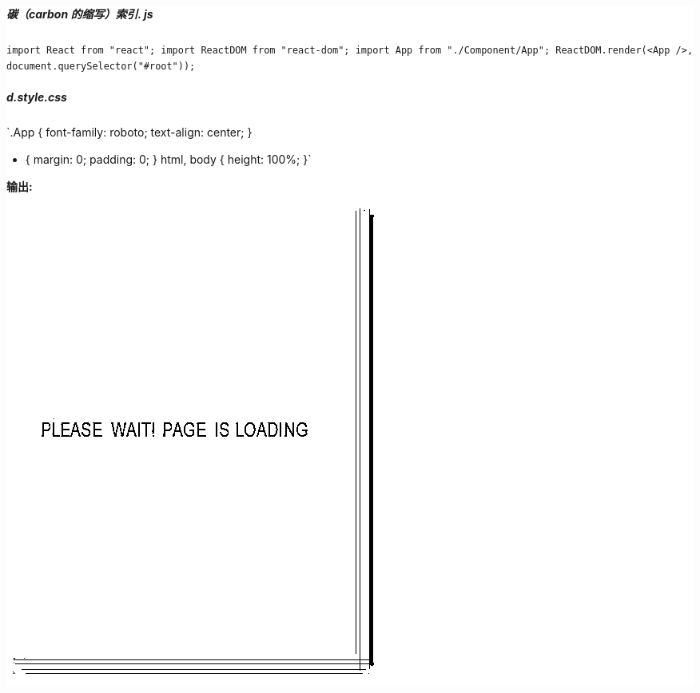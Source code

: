 ##### 碳（carbon 的缩写）索引. js

`import React from "react";
import ReactDOM from "react-dom"; import App from "./Component/App";
ReactDOM.render(<App />, document.querySelector("#root"));`

##### d.style.css

`.App {
font-family: roboto; text-align: center;
}
* {
margin: 0;
padding: 0;
}
html, body {
height: 100%;
}`

**输出:**

![React Native Authentication 2](img/049ccfeafbee9d459d96606855b4bfbf.png)

